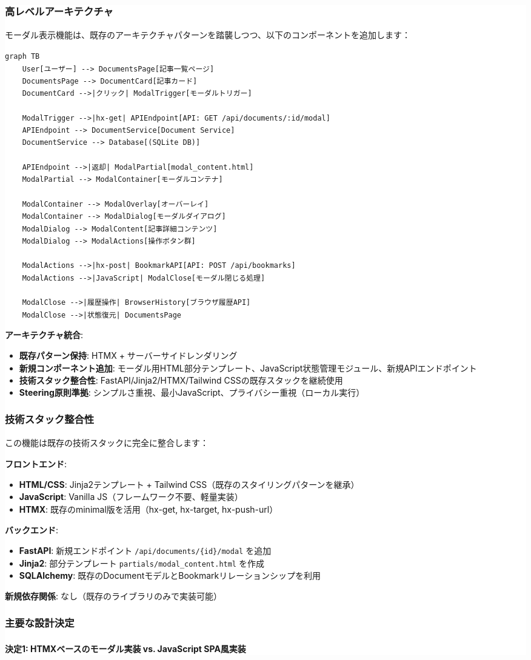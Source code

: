 ### 高レベルアーキテクチャ

モーダル表示機能は、既存のアーキテクチャパターンを踏襲しつつ、以下のコンポーネントを追加します：

```mermaid
graph TB
    User[ユーザー] --> DocumentsPage[記事一覧ページ]
    DocumentsPage --> DocumentCard[記事カード]
    DocumentCard -->|クリック| ModalTrigger[モーダルトリガー]

    ModalTrigger -->|hx-get| APIEndpoint[API: GET /api/documents/:id/modal]
    APIEndpoint --> DocumentService[Document Service]
    DocumentService --> Database[(SQLite DB)]

    APIEndpoint -->|返却| ModalPartial[modal_content.html]
    ModalPartial --> ModalContainer[モーダルコンテナ]

    ModalContainer --> ModalOverlay[オーバーレイ]
    ModalContainer --> ModalDialog[モーダルダイアログ]
    ModalDialog --> ModalContent[記事詳細コンテンツ]
    ModalDialog --> ModalActions[操作ボタン群]

    ModalActions -->|hx-post| BookmarkAPI[API: POST /api/bookmarks]
    ModalActions -->|JavaScript| ModalClose[モーダル閉じる処理]

    ModalClose -->|履歴操作| BrowserHistory[ブラウザ履歴API]
    ModalClose -->|状態復元| DocumentsPage
```

**アーキテクチャ統合**:
- **既存パターン保持**: HTMX + サーバーサイドレンダリング
- **新規コンポーネント追加**: モーダル用HTML部分テンプレート、JavaScript状態管理モジュール、新規APIエンドポイント
- **技術スタック整合性**: FastAPI/Jinja2/HTMX/Tailwind CSSの既存スタックを継続使用
- **Steering原則準拠**: シンプルさ重視、最小JavaScript、プライバシー重視（ローカル実行）

### 技術スタック整合性

この機能は既存の技術スタックに完全に整合します：

**フロントエンド**:
- **HTML/CSS**: Jinja2テンプレート + Tailwind CSS（既存のスタイリングパターンを継承）
- **JavaScript**: Vanilla JS（フレームワーク不要、軽量実装）
- **HTMX**: 既存のminimal版を活用（hx-get, hx-target, hx-push-url）

**バックエンド**:
- **FastAPI**: 新規エンドポイント `/api/documents/{id}/modal` を追加
- **Jinja2**: 部分テンプレート `partials/modal_content.html` を作成
- **SQLAlchemy**: 既存のDocumentモデルとBookmarkリレーションシップを利用

**新規依存関係**: なし（既存のライブラリのみで実装可能）

### 主要な設計決定

#### 決定1: HTMXベースのモーダル実装 vs. JavaScript SPA風実装
